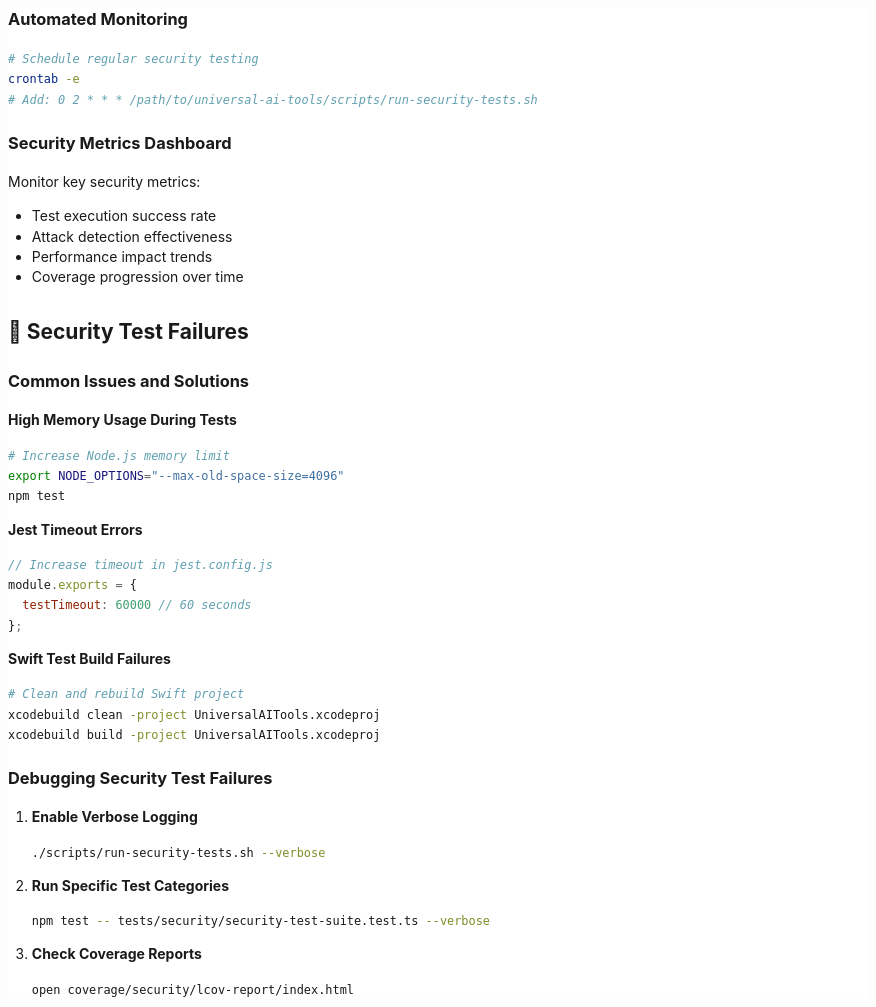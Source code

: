 ### Automated Monitoring

```bash
# Schedule regular security testing
crontab -e
# Add: 0 2 * * * /path/to/universal-ai-tools/scripts/run-security-tests.sh
```

### Security Metrics Dashboard

Monitor key security metrics:
- Test execution success rate
- Attack detection effectiveness
- Performance impact trends
- Coverage progression over time

## 🚨 Security Test Failures

### Common Issues and Solutions

**High Memory Usage During Tests**
```bash
# Increase Node.js memory limit
export NODE_OPTIONS="--max-old-space-size=4096"
npm test
```

**Jest Timeout Errors**
```javascript
// Increase timeout in jest.config.js
module.exports = {
  testTimeout: 60000 // 60 seconds
};
```

**Swift Test Build Failures**
```bash
# Clean and rebuild Swift project
xcodebuild clean -project UniversalAITools.xcodeproj
xcodebuild build -project UniversalAITools.xcodeproj
```

### Debugging Security Test Failures

1. **Enable Verbose Logging**
   ```bash
   ./scripts/run-security-tests.sh --verbose
   ```

2. **Run Specific Test Categories**
   ```bash
   npm test -- tests/security/security-test-suite.test.ts --verbose
   ```

3. **Check Coverage Reports**
   ```bash
   open coverage/security/lcov-report/index.html
   ```
